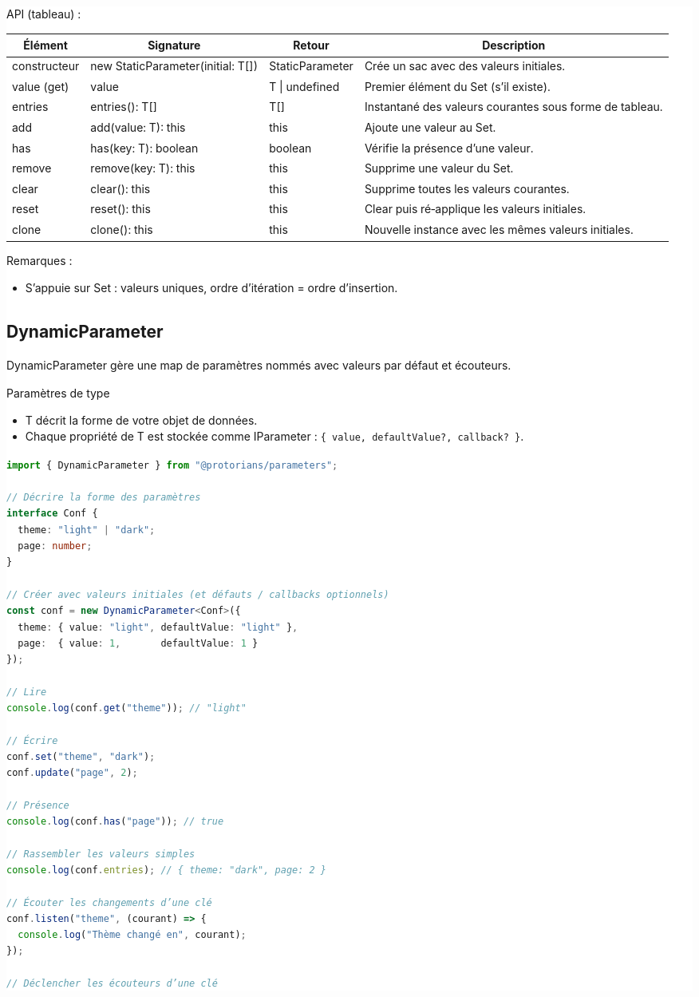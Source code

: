 API (tableau) :

| Élément        | Signature                                  | Retour               | Description |
|----------------|---------------------------------------------|----------------------|-------------|
| constructeur   | new StaticParameter<T>(initial: T[])        | StaticParameter<T>   | Crée un sac avec des valeurs initiales. |
| value (get)    | value                                       | T \| undefined       | Premier élément du Set (s’il existe). |
| entries        | entries(): T[]                              | T[]                  | Instantané des valeurs courantes sous forme de tableau. |
| add            | add(value: T): this                         | this                 | Ajoute une valeur au Set. |
| has            | has(key: T): boolean                        | boolean              | Vérifie la présence d’une valeur. |
| remove         | remove(key: T): this                        | this                 | Supprime une valeur du Set. |
| clear          | clear(): this                               | this                 | Supprime toutes les valeurs courantes. |
| reset          | reset(): this                               | this                 | Clear puis ré‑applique les valeurs initiales. |
| clone          | clone(): this                               | this                 | Nouvelle instance avec les mêmes valeurs initiales. |

Remarques :
- S’appuie sur Set : valeurs uniques, ordre d’itération = ordre d’insertion.

## DynamicParameter

DynamicParameter gère une map de paramètres nommés avec valeurs par défaut et écouteurs.

Paramètres de type
- T décrit la forme de votre objet de données.
- Chaque propriété de T est stockée comme IParameter : `{ value, defaultValue?, callback? }`.

```ts
import { DynamicParameter } from "@protorians/parameters";

// Décrire la forme des paramètres
interface Conf {
  theme: "light" | "dark";
  page: number;
}

// Créer avec valeurs initiales (et défauts / callbacks optionnels)
const conf = new DynamicParameter<Conf>({
  theme: { value: "light", defaultValue: "light" },
  page:  { value: 1,       defaultValue: 1 }
});

// Lire
console.log(conf.get("theme")); // "light"

// Écrire
conf.set("theme", "dark");
conf.update("page", 2);

// Présence
console.log(conf.has("page")); // true

// Rassembler les valeurs simples
console.log(conf.entries); // { theme: "dark", page: 2 }

// Écouter les changements d’une clé
conf.listen("theme", (courant) => {
  console.log("Thème changé en", courant);
});

// Déclencher les écouteurs d’une clé
```